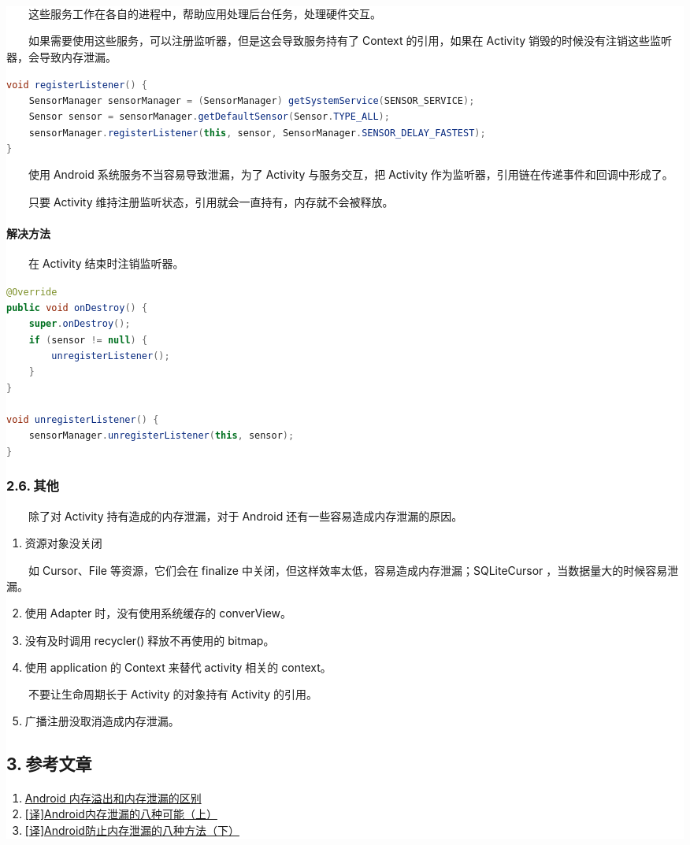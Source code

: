 　　这些服务工作在各自的进程中，帮助应用处理后台任务，处理硬件交互。

　　如果需要使用这些服务，可以注册监听器，但是这会导致服务持有了 Context 的引用，如果在 Activity 销毁的时候没有注销这些监听器，会导致内存泄漏。

```java
void registerListener() {
    SensorManager sensorManager = (SensorManager) getSystemService(SENSOR_SERVICE);
    Sensor sensor = sensorManager.getDefaultSensor(Sensor.TYPE_ALL);
    sensorManager.registerListener(this, sensor, SensorManager.SENSOR_DELAY_FASTEST);
}
```

　　使用 Android 系统服务不当容易导致泄漏，为了 Activity 与服务交互，把 Activity 作为监听器，引用链在传递事件和回调中形成了。

　　只要 Activity 维持注册监听状态，引用就会一直持有，内存就不会被释放。

#### 解决方法

　　在 Activity 结束时注销监听器。

```java
@Override
public void onDestroy() {
    super.onDestroy();
    if (sensor != null) {
        unregisterListener();
    }
}

void unregisterListener() {
    sensorManager.unregisterListener(this, sensor);
}
```

### 2.6. 其他

　　除了对 Activity 持有造成的内存泄漏，对于 Android 还有一些容易造成内存泄漏的原因。

1. 资源对象没关闭

　　如 Cursor、File 等资源，它们会在 finalize 中关闭，但这样效率太低，容易造成内存泄漏；SQLiteCursor ，当数据量大的时候容易泄漏。

2. 使用 Adapter 时，没有使用系统缓存的 converView。

3. 没有及时调用 recycler() 释放不再使用的 bitmap。

4. 使用 application 的 Context 来替代 activity 相关的 context。

　　不要让生命周期长于  Activity 的对象持有 Activity 的引用。

5. 广播注册没取消造成内存泄漏。


## 3. 参考文章
1. [Android 内存溢出和内存泄漏的区别](https://blog.csdn.net/u013435893/article/details/50608190)
2. [[译]Android内存泄漏的八种可能（上）](https://www.jianshu.com/p/ac00e370f83d)
3. [[译]Android防止内存泄漏的八种方法（下）](https://www.jianshu.com/p/c5ac51d804fa)

